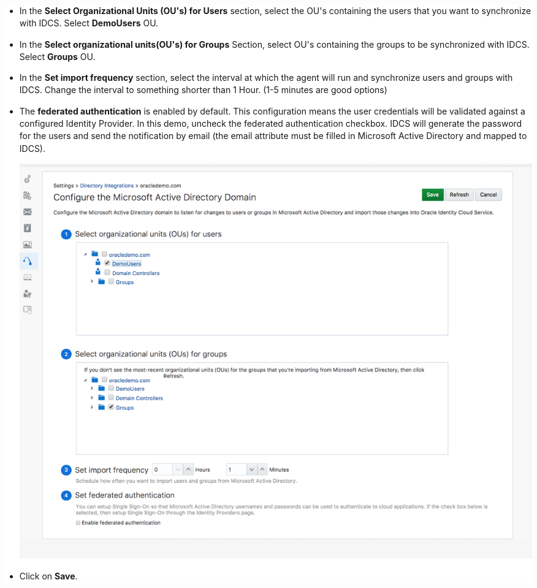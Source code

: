 - In the **Select Organizational Units (OU's) for Users** section, select the OU's containing the users that you want to synchronize with IDCS. Select **DemoUsers** OU.


- In the **Select organizational units(OU's) for Groups** Section, select OU's containing the groups to be synchronized with IDCS. Select **Groups** OU.


- In the **Set import frequency** section, select the interval at which the agent will run and synchronize users and groups with IDCS. Change the interval to something shorter than 1 Hour. (1-5 minutes are good options)


- The **federated authentication** is enabled by default. This configuration means the user credentials will be validated against a configured Identity Provider. In this demo, uncheck the federated authentication checkbox. IDCS will generate the password for the users and send the notification by email (the email attribute must be filled in Microsoft Active Directory and mapped to IDCS).

	![](images/1/UO-EDS-26.jpg)

- Click on **Save**.
